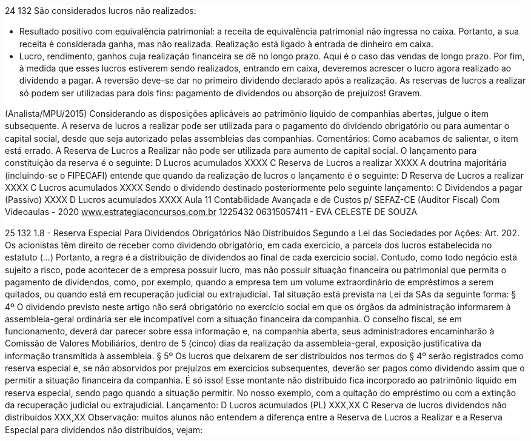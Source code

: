 



24
132
São considerados lucros não realizados:
- Resultado positivo com equivalência patrimonial: a receita de equivalência patrimonial não ingressa no caixa. Portanto, a sua receita é considerada ganha, mas não realizada. Realização está ligado à entrada de dinheiro em caixa.
- Lucro, rendimento, ganhos cuja realização financeira se dê no longo prazo. Aqui é o caso das vendas de longo prazo.
Por  fim,  à  medida  que  esses  lucros  estiverem  sendo  realizados,  entrando  em  caixa,  deveremos acrescer  o  lucro  agora  realizado  ao  dividendo  a  pagar.  A  reversão  deve-se  dar  no  primeiro dividendo declarado após a realização.
As reservas de lucros a realizar só podem ser utilizadas para dois fins: pagamento de dividendos ou absorção de prejuízos! Gravem.

(Analista/MPU/2015) Considerando   as   disposições   aplicáveis   ao   patrimônio   líquido   de companhias abertas, julgue o item subsequente.
A reserva de lucros a realizar pode ser utilizada para o pagamento do dividendo obrigatório ou para aumentar o capital social, desde que seja autorizado pelas assembleias das companhias.
Comentários:
Como acabamos de salientar, o item está errado.  A Reserva de Lucros a Realizar não pode ser utilizada para aumento de capital social.
O lançamento para constituição da reserva é o seguinte:
D  Lucros acumulados     XXXX C  Reserva de Lucros a realizar    XXXX A doutrina majoritária (incluindo-se o FIPECAFI) entende que quando da realização de lucros o lançamento é o seguinte:
D  Reserva de Lucros a realizar    XXXX C  Lucros acumulados     XXXX Sendo o dividendo destinado posteriormente pelo seguinte lançamento:
C  Dividendos a pagar (Passivo)    XXXX D  Lucros acumulados     XXXX Aula 11
Contabilidade Avançada e de Custos p/ SEFAZ-CE (Auditor Fiscal) Com Videoaulas - 2020 www.estrategiaconcursos.com.br 1225432
06315057411 - EVA CELESTE DE SOUZA 





25
132
1.8 - Reserva Especial Para Dividendos Obrigatórios Não Distribuídos Segundo a Lei das Sociedades por Ações:
Art.  202.  Os  acionistas  têm  direito  de  receber  como  dividendo  obrigatório,  em cada exercício, a parcela dos lucros estabelecida no estatuto (...) Portanto, a regra é a distribuição de dividendos ao final de cada exercício social. Contudo, como todo negócio está sujeito  a  risco, pode acontecer de a empresa possuir lucro, mas não possuir situação financeira ou patrimonial que permita o pagamento de dividendos, como, por exemplo, quando a empresa tem um volume extraordinário de empréstimos a serem quitados, ou quando está em recuperação judicial ou extrajudicial.
Tal situação está prevista na Lei da SAs da seguinte forma:
§ 4º O dividendo previsto neste artigo não será obrigatório no exercício social em que os órgãos da administração informarem à assembleia-geral ordinária ser ele incompatível com a situação financeira da companhia. O conselho fiscal, se em  funcionamento,  deverá  dar  parecer  sobre  essa  informação  e,  na  companhia aberta,  seus  administradores  encaminharão  à  Comissão  de  Valores  Mobiliários, dentro de 5 (cinco) dias da realização da assembleia-geral, exposição justificativa da informação transmitida à assembleia.
§  5º  Os  lucros  que  deixarem  de  ser  distribuídos  nos  termos do  §  4º  serão registrados  como  reserva  especial  e,  se  não  absorvidos  por  prejuízos  em exercícios  subsequentes,  deverão  ser  pagos  como  dividendo assim  que  o permitir a situação financeira da companhia.
É  só  isso!  Esse  montante  não  distribuído  fica incorporado  ao  patrimônio  líquido  em  reserva especial,  sendo  pago  quando  a  situação  permitir.  No  nosso  exemplo,  com  a  quitação  do empréstimo ou com a extinção da recuperação judicial ou extrajudicial.
Lançamento:
D  Lucros acumulados (PL)                XXX,XX C  Reserva de lucros  dividendos não distribuídos             XXX,XX Observação: muitos alunos não entendem a diferença entre a Reserva de Lucros a Realizar e a Reserva Especial para dividendos não distribuídos, vejam: